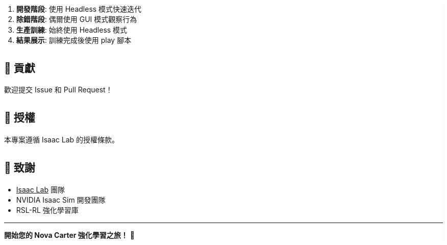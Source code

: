 1. **開發階段**: 使用 Headless 模式快速迭代
2. **除錯階段**: 偶爾使用 GUI 模式觀察行為  
3. **生產訓練**: 始終使用 Headless 模式
4. **結果展示**: 訓練完成後使用 play 腳本

## 🤝 貢獻

歡迎提交 Issue 和 Pull Request！

## 📄 授權

本專案遵循 Isaac Lab 的授權條款。

## 🙏 致謝

- [Isaac Lab](https://github.com/isaac-sim/IsaacLab) 團隊
- NVIDIA Isaac Sim 開發團隊
- RSL-RL 強化學習庫

---

**開始您的 Nova Carter 強化學習之旅！** 🚀